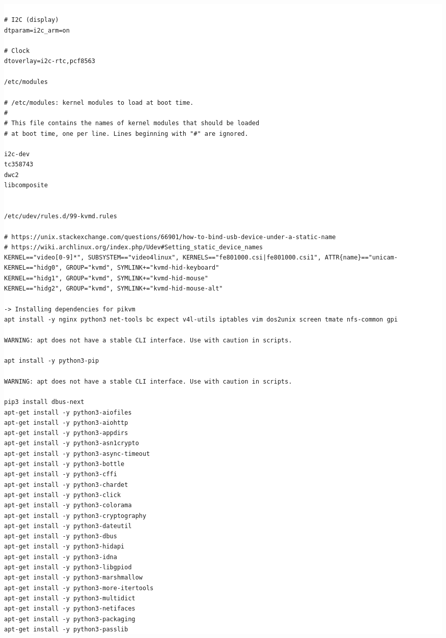 ```shell

# I2C (display)
dtparam=i2c_arm=on

# Clock
dtoverlay=i2c-rtc,pcf8563

/etc/modules

# /etc/modules: kernel modules to load at boot time.
#
# This file contains the names of kernel modules that should be loaded
# at boot time, one per line. Lines beginning with "#" are ignored.

i2c-dev
tc358743
dwc2
libcomposite


/etc/udev/rules.d/99-kvmd.rules

# https://unix.stackexchange.com/questions/66901/how-to-bind-usb-device-under-a-static-name
# https://wiki.archlinux.org/index.php/Udev#Setting_static_device_names
KERNEL=="video[0-9]*", SUBSYSTEM=="video4linux", KERNELS=="fe801000.csi|fe801000.csi1", ATTR{name}=="unicam-
KERNEL=="hidg0", GROUP="kvmd", SYMLINK+="kvmd-hid-keyboard"
KERNEL=="hidg1", GROUP="kvmd", SYMLINK+="kvmd-hid-mouse"
KERNEL=="hidg2", GROUP="kvmd", SYMLINK+="kvmd-hid-mouse-alt"

-> Installing dependencies for pikvm
apt install -y nginx python3 net-tools bc expect v4l-utils iptables vim dos2unix screen tmate nfs-common gpi

WARNING: apt does not have a stable CLI interface. Use with caution in scripts.

apt install -y python3-pip

WARNING: apt does not have a stable CLI interface. Use with caution in scripts.

pip3 install dbus-next
apt-get install -y python3-aiofiles
apt-get install -y python3-aiohttp
apt-get install -y python3-appdirs
apt-get install -y python3-asn1crypto
apt-get install -y python3-async-timeout
apt-get install -y python3-bottle
apt-get install -y python3-cffi
apt-get install -y python3-chardet
apt-get install -y python3-click
apt-get install -y python3-colorama
apt-get install -y python3-cryptography
apt-get install -y python3-dateutil
apt-get install -y python3-dbus
apt-get install -y python3-hidapi
apt-get install -y python3-idna
apt-get install -y python3-libgpiod
apt-get install -y python3-marshmallow
apt-get install -y python3-more-itertools
apt-get install -y python3-multidict
apt-get install -y python3-netifaces
apt-get install -y python3-packaging
apt-get install -y python3-passlib
```

  [1]: https://pikvm.org/
  [2]: https://github.com/pikvm/pikvm/issues/374
  [3]: https://img-tama-guru.oss-cn-hongkong.aliyuncs.com/2023/08/10/64d4a19558178.png
  [4]: https://kvmnerds.com/RPiKVM/How_to_Install_PiKVM_onRaspbian_32-bit_OS.pdf
  [5]: https://img-tama-guru.oss-cn-hongkong.aliyuncs.com/2023/08/10/64d4a2b421570.png
  [6]: https://img-tama-guru.oss-cn-hongkong.aliyuncs.com/2023/08/10/64d4ac937ca7b.png
  [7]: https://img-tama-guru.oss-cn-hongkong.aliyuncs.com/2023/08/10/64d4b8cc9513b.png
  [8]: https://github.com/ThomasVon2021/blikvm/blob/master/dev-readme.md